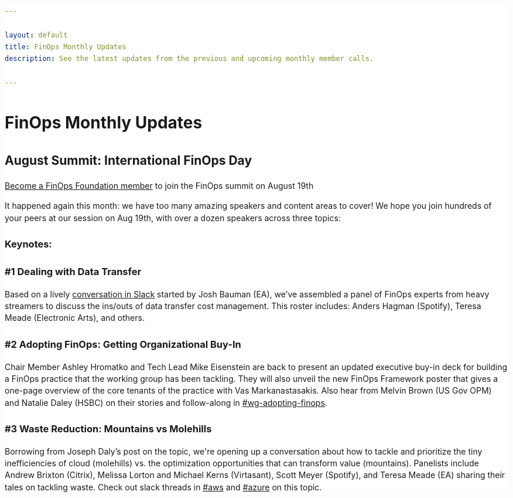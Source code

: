 ```yaml
---

layout: default
title: FinOps Monthly Updates
description: See the latest updates from the previous and upcoming monthly member calls.

---
```


# FinOps Monthly Updates

## August Summit: International FinOps Day

<div class="videoWrapper mb-10">
  <iframe width="560" height="315" src="https://www.youtube.com/embed/wSSARjFiuY0" title="YouTube video player" frameborder="0" allow="accelerometer; autoplay; clipboard-write; encrypted-media; gyroscope; picture-in-picture" allowfullscreen></iframe>
</div>

<div class="bg-gray-200 rounded-lg px-6 py-4 text-center">
  <p><a href="/membership/" data-ga-category="links" data-ga-action="internal link clicks" data-ga-label="membership - monthly update">Become a FinOps Foundation member</a> to join the FinOps summit on August 19th</p>
</div>

It happened again this month: we have too many amazing speakers and content areas to cover! We hope you join hundreds of your peers at our session on Aug 19th, with over a dozen speakers across three topics:

### Keynotes:
### #1 Dealing with Data Transfer

Based on a lively [conversation in Slack](https://finopsfoundation.slack.com/archives/CNJPGNMMJ/p1627071180232200) started by Josh Bauman (EA), we’ve assembled a panel of FinOps experts from heavy streamers to discuss the ins/outs of data transfer cost management. This roster includes: Anders Hagman (Spotify), Teresa Meade (Electronic Arts), and others.

### #2 Adopting FinOps: Getting Organizational Buy-In

Chair Member Ashley Hromatko and Tech Lead Mike Eisenstein are back to present an updated executive buy-in deck for building a FinOps practice that the working group has been tackling. They will also unveil the new FinOps Framework poster that gives a one-page overview of the core tenants of the practice with Vas Markanastasakis. Also hear from Melvin Brown (US Gov OPM) and Natalie Daley (HSBC) on their stories and follow-along in [#wg-adopting-finops](https://finopsfoundation.slack.com/archives/C026T4HQK09).

### #3 Waste Reduction: Mountains vs Molehills

Borrowing from Joseph Daly’s post on the topic, we're opening up a conversation about how to tackle and prioritize the tiny inefficiencies of cloud (molehills) vs. the optimization opportunities that can transform value (mountains). Panelists include Andrew Brixton (Citrix), Melissa Lorton and Michael Kerns (Virtasant), Scott Meyer (Spotify), and Teresa Meade (EA) sharing their tales on tackling waste. Check out slack threads in [#aws](https://finopsfoundation.slack.com/archives/CNJPGNMMJ/p1627552385245600) and [#azure](https://finopsfoundation.slack.com/archives/CNJPJ3YDA/p1627552311081500) on this topic.

